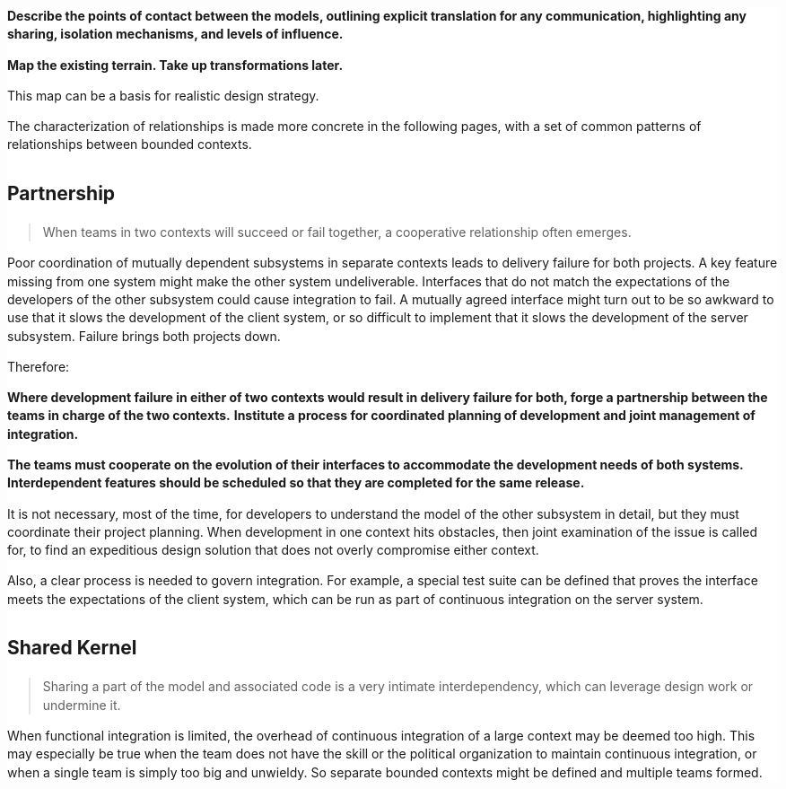 **Describe the points of contact between the models, outlining explicit translation for any communication, highlighting any sharing, isolation mechanisms, and levels of influence.**

**Map the existing terrain.
Take up transformations later.**

This map can be a basis for realistic design strategy.

The characterization of relationships is made more concrete in the following pages, with a set of common patterns of relationships between bounded contexts.

## Partnership

> When teams in two contexts will succeed or fail together, a cooperative relationship often emerges.

Poor coordination of mutually dependent subsystems in separate contexts leads to delivery failure for both projects.
A key feature missing from one system might make the other system undeliverable.
Interfaces that do not match the expectations of the developers of the other subsystem could cause integration to fail.
A mutually agreed interface might turn out to be so awkward to use that it slows the development of the client system, or so difficult to implement that it slows the development of the server subsystem.
Failure brings both projects down.

Therefore:

**Where development failure in either of two contexts would result in delivery failure for both, forge a partnership between the teams in charge of the two contexts.**
**Institute a process for coordinated planning of development and joint management of integration.**

**The teams must cooperate on the evolution of their interfaces to accommodate the development needs of both systems.**
**Interdependent features should be scheduled so that they are completed for the same release.**

It is not necessary, most of the time, for developers to understand the model of the other subsystem in detail, but they must coordinate their project planning.
When development in one context hits obstacles, then joint examination of the issue is called for, to find an expeditious design solution that does not overly compromise either context.

Also, a clear process is needed to govern integration.
For example, a special test suite can be defined that proves the interface meets the expectations of the client system, which can be run as part of continuous integration on the server system.


## Shared Kernel

> Sharing a part of the model and associated code is a very intimate interdependency, which can leverage design work or undermine it.

When functional integration is limited, the overhead of continuous integration of a large context may be deemed too high.
This may especially be true when the team does not have the skill or the political organization to maintain continuous integration, or when a single team is simply too big and unwieldy.
So separate bounded contexts might be defined and multiple teams formed.

